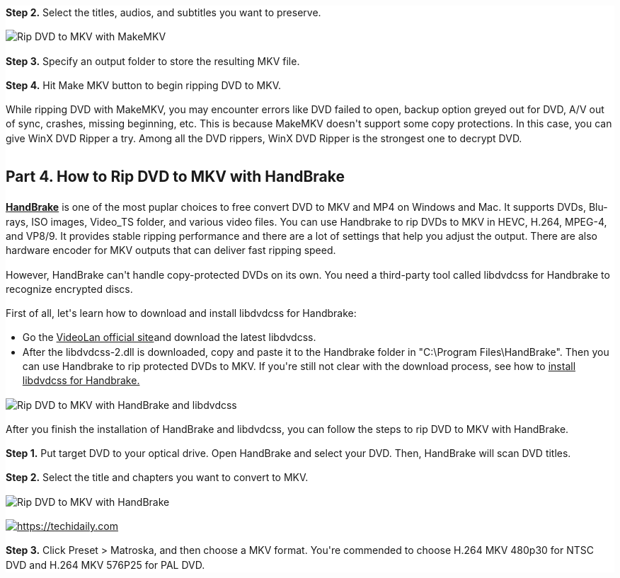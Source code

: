 
**Step 2.** Select the titles, audios, and subtitles you want to preserve.

![Rip DVD to MKV with MakeMKV](https://www.winxdvd.com/resource/../seo-img/dvd-ripper/makemkv-select-titles-audios-subtitles.jpg) 

**Step 3.** Specify an output folder to store the resulting MKV file.

**Step 4.** Hit Make MKV button to begin ripping DVD to MKV. 

While ripping DVD with MakeMKV, you may encounter errors like DVD failed to open, backup option greyed out for DVD, A/V out of sync, crashes, missing beginning, etc. This is because MakeMKV doesn't support some copy protections. In this case, you can give WinX DVD Ripper a try. Among all the DVD rippers, WinX DVD Ripper is the strongest one to decrypt DVD. 

## Part 4\. How to Rip DVD to MKV with HandBrake

[**HandBrake**](https://handbrake.fr/) is one of the most puplar choices to free convert DVD to MKV and MP4 on Windows and Mac. It supports DVDs, Blu-rays, ISO images, Video\_TS folder, and various video files. You can use Handbrake to rip DVDs to MKV in HEVC, H.264, MPEG-4, and VP8/9\. It provides stable ripping performance and there are a lot of settings that help you adjust the output. There are also hardware encoder for MKV outputs that can deliver fast ripping speed. 

However, HandBrake can't handle copy-protected DVDs on its own. You need a third-party tool called libdvdcss for Handbrake to recognize encrypted discs. 

First of all, let's learn how to download and install libdvdcss for Handbrake:

* Go the [VideoLan official site](http://download.videolan.org/pub/libdvdcss/)and download the latest libdvdcss.
* After the libdvdcss-2.dll is downloaded, copy and paste it to the Handbrake folder in "C:\\Program Files\\HandBrake". Then you can use Handbrake to rip protected DVDs to MKV. If you're still not clear with the download process, see how to [install libdvdcss for Handbrake.](https://tools.techidaily.com/winxdvd/products/)

![Rip DVD to MKV with HandBrake and libdvdcss](https://www.winxdvd.com/resource/../seo-img/handbrake-troubleshoot-tips/libdvdcss.jpg) 

After you finish the installation of HandBrake and libdvdcss, you can follow the steps to rip DVD to MKV with HandBrake.

**Step 1.** Put target DVD to your optical drive. Open HandBrake and select your DVD. Then, HandBrake will scan DVD titles.

**Step 2.** Select the title and chapters you want to convert to MKV.

![Rip DVD to MKV with HandBrake](https://www.winxdvd.com/resource/../seo-img/dvd-ripper/rip-dvd-to-mkv-with-handbrake.jpg) 


<a href="https://appsumo.8odi.net/c/5597632/2123727/7443" target="_top" id="2123727">
  <img src="//a.impactradius-go.com/display-ad/7443-2123727" border="0" alt="https://techidaily.com" width="728" height="90"/>
</a>
<img height="0" width="0" src="https://appsumo.8odi.net/i/5597632/2123727/7443" style="position:absolute;visibility:hidden;" border="0" />


**Step 3.** Click Preset > Matroska, and then choose a MKV format. You're commended to choose H.264 MKV 480p30 for NTSC DVD and H.264 MKV 576P25 for PAL DVD.
